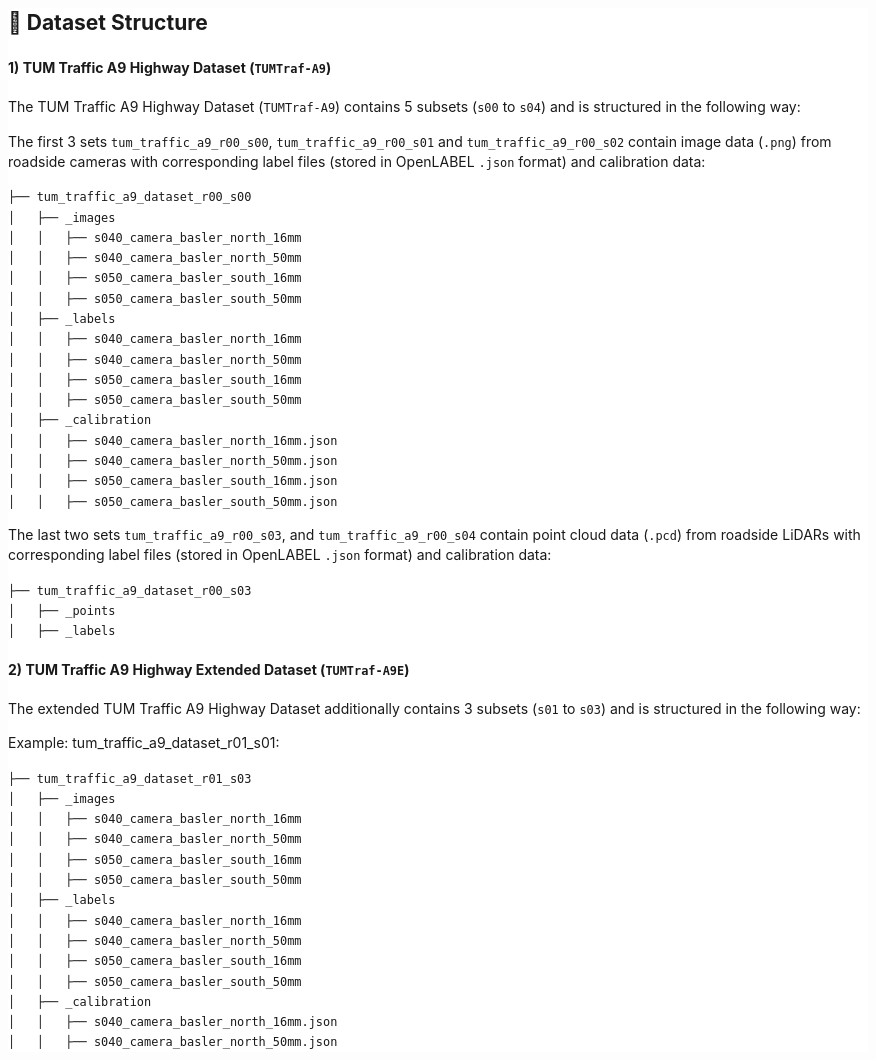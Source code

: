 ## 📃 Dataset Structure

#### 1) TUM Traffic A9 Highway Dataset (`TUMTraf-A9`)

The TUM Traffic A9 Highway Dataset (`TUMTraf-A9`) contains 5 subsets (`s00` to `s04`) and is structured in the following
way:

The first 3 sets `tum_traffic_a9_r00_s00`, `tum_traffic_a9_r00_s01` and `tum_traffic_a9_r00_s02` contain image
data (`.png`) from roadside cameras with corresponding label files (stored in OpenLABEL `.json` format) and calibration
data:

``` 
├── tum_traffic_a9_dataset_r00_s00
│   ├── _images
│   │   ├── s040_camera_basler_north_16mm
│   │   ├── s040_camera_basler_north_50mm
│   │   ├── s050_camera_basler_south_16mm
│   │   ├── s050_camera_basler_south_50mm
│   ├── _labels
│   │   ├── s040_camera_basler_north_16mm
│   │   ├── s040_camera_basler_north_50mm
│   │   ├── s050_camera_basler_south_16mm
│   │   ├── s050_camera_basler_south_50mm
│   ├── _calibration
│   │   ├── s040_camera_basler_north_16mm.json
│   │   ├── s040_camera_basler_north_50mm.json
│   │   ├── s050_camera_basler_south_16mm.json
│   │   ├── s050_camera_basler_south_50mm.json
```

The last two sets `tum_traffic_a9_r00_s03`, and `tum_traffic_a9_r00_s04` contain point cloud data (`.pcd`) from roadside
LiDARs with corresponding label files (stored in OpenLABEL `.json` format) and calibration data:

``` 
├── tum_traffic_a9_dataset_r00_s03
│   ├── _points
│   ├── _labels
```

#### 2) TUM Traffic A9 Highway Extended Dataset (`TUMTraf-A9E`)

The extended TUM Traffic A9 Highway Dataset additionally contains 3 subsets (`s01` to `s03`) and is structured in the
following way:

Example: tum_traffic_a9_dataset_r01_s01:

``` 
├── tum_traffic_a9_dataset_r01_s03
│   ├── _images
│   │   ├── s040_camera_basler_north_16mm
│   │   ├── s040_camera_basler_north_50mm
│   │   ├── s050_camera_basler_south_16mm
│   │   ├── s050_camera_basler_south_50mm
│   ├── _labels
│   │   ├── s040_camera_basler_north_16mm
│   │   ├── s040_camera_basler_north_50mm
│   │   ├── s050_camera_basler_south_16mm
│   │   ├── s050_camera_basler_south_50mm
│   ├── _calibration
│   │   ├── s040_camera_basler_north_16mm.json
│   │   ├── s040_camera_basler_north_50mm.json
```